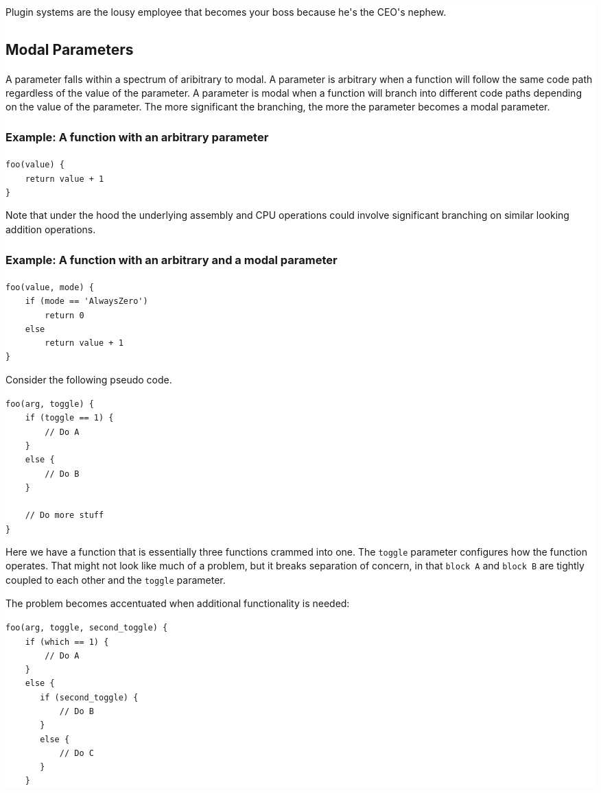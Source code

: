 Plugin systems are the lousy employee that becomes your boss because he's the CEO's nephew.

## Modal Parameters

A parameter falls within a spectrum of aribitrary to modal.  A parameter is arbitrary when a function will follow the same code path regardless of the value of the parameter.  A parameter is modal when a function will branch into different code paths depending on the value of the parameter.  The more significant the branching, the more the parameter becomes a modal parameter.

### Example: A function with an arbitrary parameter

```
foo(value) {
    return value + 1
}
```

Note that under the hood the underlying assembly and CPU operations could involve significant branching on similar looking addition operations.
 
### Example: A function with an arbitrary and a modal parameter 

```
foo(value, mode) {
    if (mode == 'AlwaysZero')
        return 0
    else
        return value + 1
}
```

Consider the following pseudo code.

```
foo(arg, toggle) {
    if (toggle == 1) {
        // Do A
    }
    else {
        // Do B
    }

    // Do more stuff
}
```

Here we have a function that is essentially three functions crammed into one.  The ```toggle``` parameter configures how the function operates.  That might not look like much of a problem, but
it breaks separation of concern, in that ```block A``` and ```block B``` are tightly coupled to each other and the ```toggle``` parameter.

The problem becomes accentuated when additional functionality is needed:

 ```
 foo(arg, toggle, second_toggle) {
     if (which == 1) {
         // Do A
     }
     else {
        if (second_toggle) {
            // Do B
        }
        else {
            // Do C
        }
     }

 ```